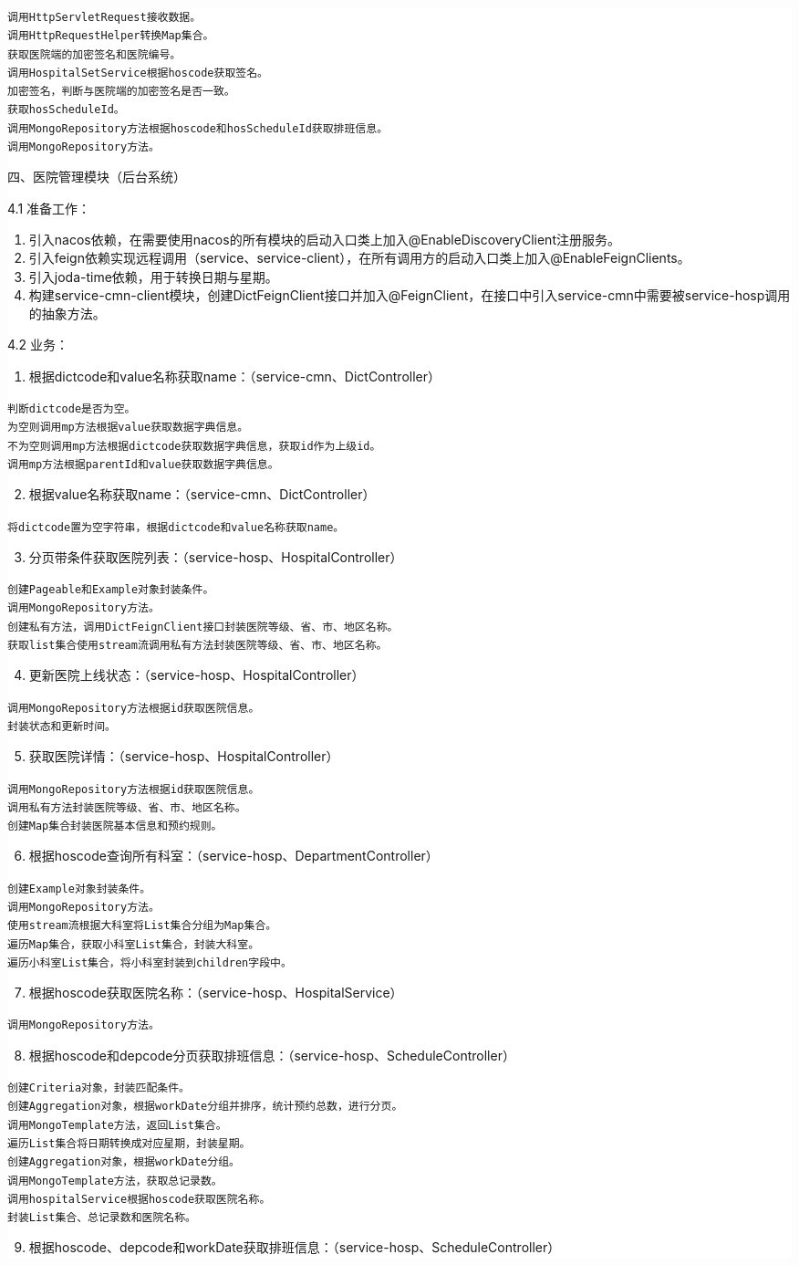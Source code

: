     调用HttpServletRequest接收数据。
    调用HttpRequestHelper转换Map集合。
    获取医院端的加密签名和医院编号。
    调用HospitalSetService根据hoscode获取签名。
    加密签名，判断与医院端的加密签名是否一致。
    获取hosScheduleId。
    调用MongoRepository方法根据hoscode和hosScheduleId获取排班信息。
    调用MongoRepository方法。

四、医院管理模块（后台系统）

4.1	准备工作：
  1)	引入nacos依赖，在需要使用nacos的所有模块的启动入口类上加入@EnableDiscoveryClient注册服务。
  2)	引入feign依赖实现远程调用（service、service-client），在所有调用方的启动入口类上加入@EnableFeignClients。
  3)	引入joda-time依赖，用于转换日期与星期。
  4)	构建service-cmn-client模块，创建DictFeignClient接口并加入@FeignClient，在接口中引入service-cmn中需要被service-hosp调用的抽象方法。

4.2	业务：
  1)	根据dictcode和value名称获取name：（service-cmn、DictController）
    
    判断dictcode是否为空。
    为空则调用mp方法根据value获取数据字典信息。
    不为空则调用mp方法根据dictcode获取数据字典信息，获取id作为上级id。
    调用mp方法根据parentId和value获取数据字典信息。
  2)	根据value名称获取name：（service-cmn、DictController）
    
    将dictcode置为空字符串，根据dictcode和value名称获取name。
  3)	分页带条件获取医院列表：（service-hosp、HospitalController）
    
    创建Pageable和Example对象封装条件。
    调用MongoRepository方法。
    创建私有方法，调用DictFeignClient接口封装医院等级、省、市、地区名称。
    获取list集合使用stream流调用私有方法封装医院等级、省、市、地区名称。
  4)	更新医院上线状态：（service-hosp、HospitalController）
    
    调用MongoRepository方法根据id获取医院信息。
    封装状态和更新时间。
  5)	获取医院详情：（service-hosp、HospitalController）
    
    调用MongoRepository方法根据id获取医院信息。
    调用私有方法封装医院等级、省、市、地区名称。
    创建Map集合封装医院基本信息和预约规则。
  6)	根据hoscode查询所有科室：（service-hosp、DepartmentController）
    
    创建Example对象封装条件。
    调用MongoRepository方法。
    使用stream流根据大科室将List集合分组为Map集合。
    遍历Map集合，获取小科室List集合，封装大科室。
    遍历小科室List集合，将小科室封装到children字段中。
  7)	根据hoscode获取医院名称：（service-hosp、HospitalService）
    
    调用MongoRepository方法。
  8)	根据hoscode和depcode分页获取排班信息：（service-hosp、ScheduleController）
    
    创建Criteria对象，封装匹配条件。
    创建Aggregation对象，根据workDate分组并排序，统计预约总数，进行分页。
    调用MongoTemplate方法，返回List集合。
    遍历List集合将日期转换成对应星期，封装星期。
    创建Aggregation对象，根据workDate分组。
    调用MongoTemplate方法，获取总记录数。
    调用hospitalService根据hoscode获取医院名称。
    封装List集合、总记录数和医院名称。
  9)	根据hoscode、depcode和workDate获取排班信息：（service-hosp、ScheduleController）
    
